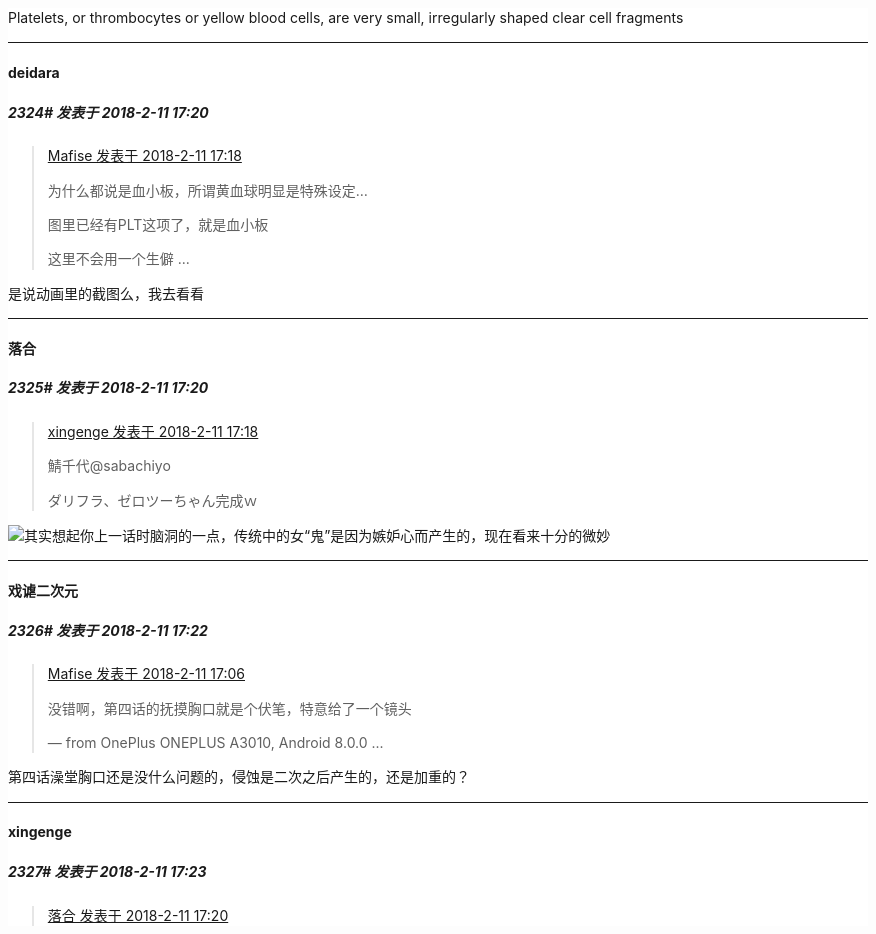 Platelets, or thrombocytes or yellow blood cells, are very small, irregularly shaped clear cell fragments 


*****

####  deidara  
##### 2324#       发表于 2018-2-11 17:20


<blockquote><a href="httphttps://bbs.saraba1st.com/2b/forum.php?mod=redirect&amp;goto=findpost&amp;pid=38530885&amp;ptid=1581261" target="_blank">Mafise 发表于 2018-2-11 17:18</a>

为什么都说是血小板，所谓黄血球明显是特殊设定…

图里已经有PLT这项了，就是血小板

这里不会用一个生僻 ...</blockquote>
是说动画里的截图么，我去看看


*****

####  落合  
##### 2325#       发表于 2018-2-11 17:20


<blockquote><a href="httphttps://bbs.saraba1st.com/2b/forum.php?mod=redirect&amp;goto=findpost&amp;pid=38530887&amp;ptid=1581261" target="_blank">xingenge 发表于 2018-2-11 17:18</a>

鯖千代@sabachiyo

ダリフラ、ゼロツーちゃん完成ｗ</blockquote>
<img src="https://static.saraba1st.com/image/smiley/face2017/068.png" referrerpolicy="no-referrer">其实想起你上一话时脑洞的一点，传统中的女“鬼”是因为嫉妒心而产生的，现在看来十分的微妙


*****

####  戏谑二次元  
##### 2326#       发表于 2018-2-11 17:22


<blockquote><a href="httphttps://bbs.saraba1st.com/2b/forum.php?mod=redirect&amp;goto=findpost&amp;pid=38530752&amp;ptid=1581261" target="_blank">Mafise 发表于 2018-2-11 17:06</a>

没错啊，第四话的抚摸胸口就是个伏笔，特意给了一个镜头


— from OnePlus ONEPLUS A3010, Android 8.0.0 ...</blockquote>
第四话澡堂胸口还是没什么问题的，侵蚀是二次之后产生的，还是加重的？


*****

####  xingenge  
##### 2327#       发表于 2018-2-11 17:23


<blockquote><a href="httphttps://bbs.saraba1st.com/2b/forum.php?mod=redirect&amp;goto=findpost&amp;pid=38530925&amp;ptid=1581261" target="_blank">落合 发表于 2018-2-11 17:20</a>
